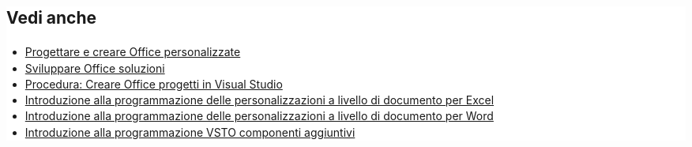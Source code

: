 ## <a name="see-also"></a>Vedi anche
- [Progettare e creare Office personalizzate](../vsto/designing-and-creating-office-solutions.md)
- [Sviluppare Office soluzioni](../vsto/developing-office-solutions.md)
- [Procedura: Creare Office progetti in Visual Studio](../vsto/how-to-create-office-projects-in-visual-studio.md)
- [Introduzione alla programmazione delle personalizzazioni a livello di documento per Excel](../vsto/getting-started-programming-document-level-customizations-for-excel.md)
- [Introduzione alla programmazione delle personalizzazioni a livello di documento per Word](../vsto/getting-started-programming-document-level-customizations-for-word.md)
- [Introduzione alla programmazione VSTO componenti aggiuntivi](../vsto/getting-started-programming-vsto-add-ins.md)
